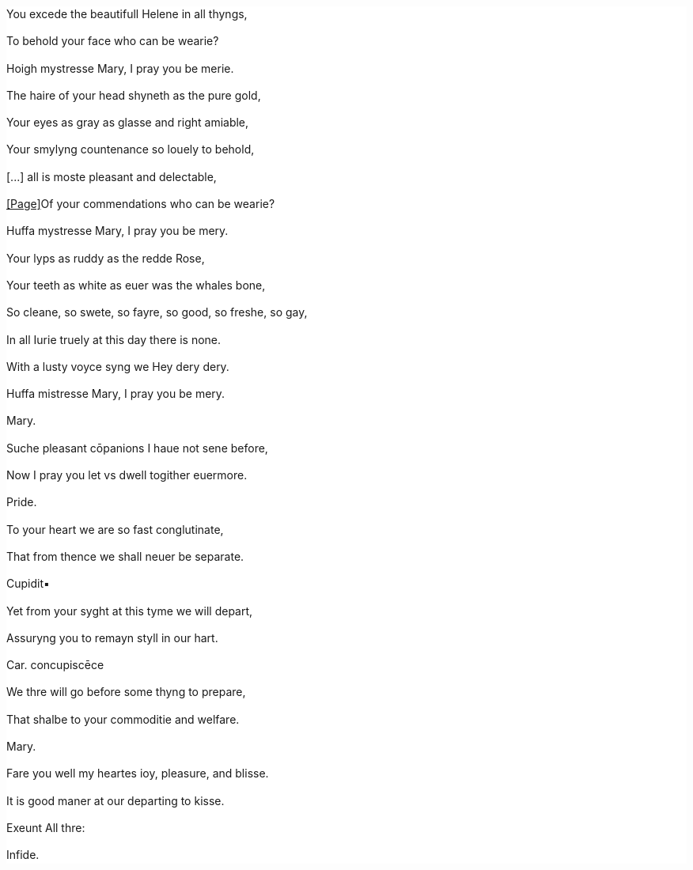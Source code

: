You excede the beautifull Helene in all thyngs,

To behold your face who can be wearie?

Hoigh mystresse Mary, I pray you be merie.

The haire of your head shyneth as the pure gold,

Your eyes as gray as glasse and right amiable,

Your smylyng countenance so louely to behold,

[...] all is moste pleasant and delectable,

[[Page]](http://eebo.chadwyck.com/downloadtiff?vid=11868&page=16)Of your
commendations who can be wearie?

Huffa mystresse Mary, I pray you be mery.

Your lyps as ruddy as the redde Rose,

Your teeth as white as euer was the whales bone,

So cleane, so swete, so fayre, so good, so freshe, so gay,

In all Iurie truely at this day there is none.

With a lusty voyce syng we Hey dery dery.

Huffa mistresse Mary, I pray you be mery.

Mary.

Suche pleasant cōpanions I haue not sene before,

Now I pray you let vs dwell togither euermore.

Pride.

To your heart we are so fast conglutinate,

That from thence we shall neuer be separate.

Cupidit▪

Yet from your syght at this tyme we will depart,

Assuryng you to remayn styll in our hart.

Car. concupiscēce

We thre will go before some thyng to prepare,

That shalbe to your commoditie and welfare.

Mary.

Fare you well my heartes ioy, pleasure, and blisse.

It is good maner at our departing to kisse.

Exeunt All thre:

Infide.
